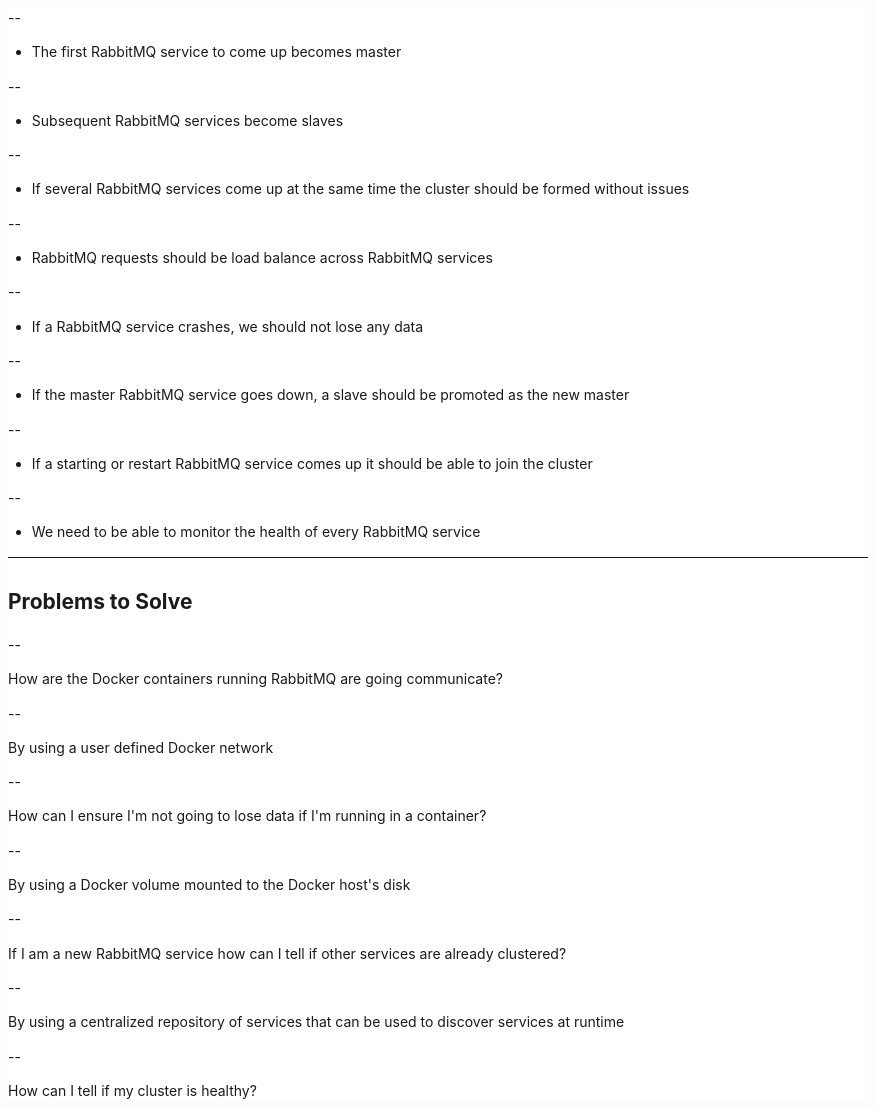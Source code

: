--

- The first RabbitMQ service to come up becomes master

--

- Subsequent RabbitMQ services become slaves

--

- If several RabbitMQ services come up at the same time the cluster should be formed without issues

--

- RabbitMQ requests should be load balance across RabbitMQ services

--

- If a RabbitMQ service crashes, we should not lose any data

--

- If the master RabbitMQ service goes down, a slave should be promoted as the new master

--

- If a starting or restart RabbitMQ service comes up it should be able to join the cluster

--

- We need to be able to monitor the health of every RabbitMQ service

---

## Problems to Solve

--

How are the Docker containers running RabbitMQ are going communicate?

--

By using a user defined Docker network

--

How can I ensure I'm not going to lose data if I'm running in a container?

--

By using a Docker volume mounted to the Docker host's disk

--

If I am a new RabbitMQ service how can I tell if other services are already clustered?

--

By using a centralized repository of services that can be used to discover services at runtime

--

How can I tell if my cluster is healthy?
